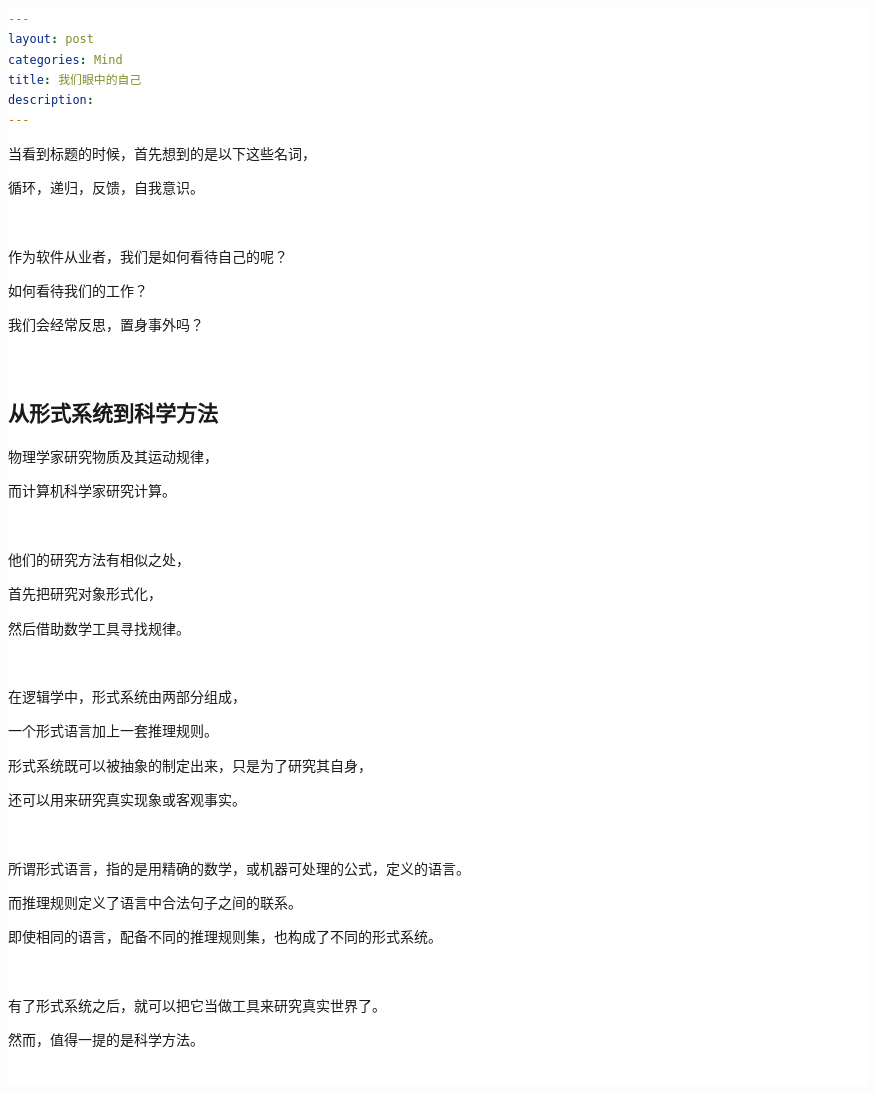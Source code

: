 ```yaml
---
layout: post
categories: Mind
title: 我们眼中的自己
description: 
---
```


当看到标题的时候，首先想到的是以下这些名词，

循环，递归，反馈，自我意识。

<br/>

作为软件从业者，我们是如何看待自己的呢？

如何看待我们的工作？

我们会经常反思，置身事外吗？

<br/>

## **从形式系统到科学方法**

物理学家研究物质及其运动规律，

而计算机科学家研究计算。

<br/>

他们的研究方法有相似之处，

首先把研究对象形式化，

然后借助数学工具寻找规律。

<br/>

在逻辑学中，形式系统由两部分组成，

一个形式语言加上一套推理规则。

形式系统既可以被抽象的制定出来，只是为了研究其自身，

还可以用来研究真实现象或客观事实。

<br/>

所谓形式语言，指的是用精确的数学，或机器可处理的公式，定义的语言。

而推理规则定义了语言中合法句子之间的联系。

即使相同的语言，配备不同的推理规则集，也构成了不同的形式系统。

<br/>

有了形式系统之后，就可以把它当做工具来研究真实世界了。

然而，值得一提的是科学方法。

<br/>
